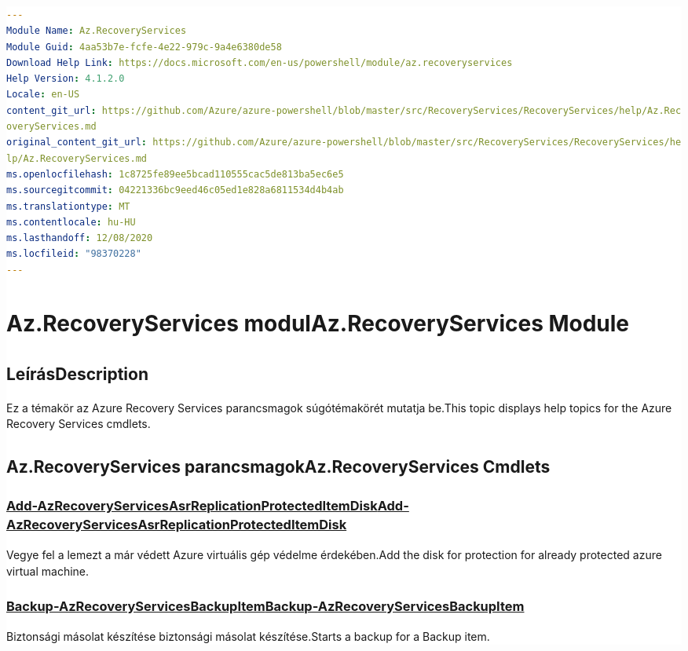```yaml
---
Module Name: Az.RecoveryServices
Module Guid: 4aa53b7e-fcfe-4e22-979c-9a4e6380de58
Download Help Link: https://docs.microsoft.com/en-us/powershell/module/az.recoveryservices
Help Version: 4.1.2.0
Locale: en-US
content_git_url: https://github.com/Azure/azure-powershell/blob/master/src/RecoveryServices/RecoveryServices/help/Az.RecoveryServices.md
original_content_git_url: https://github.com/Azure/azure-powershell/blob/master/src/RecoveryServices/RecoveryServices/help/Az.RecoveryServices.md
ms.openlocfilehash: 1c8725fe89ee5bcad110555cac5de813ba5ec6e5
ms.sourcegitcommit: 04221336bc9eed46c05ed1e828a6811534d4b4ab
ms.translationtype: MT
ms.contentlocale: hu-HU
ms.lasthandoff: 12/08/2020
ms.locfileid: "98370228"
---
```

# <span data-ttu-id="3312a-101">Az.RecoveryServices modul</span><span class="sxs-lookup"><span data-stu-id="3312a-101">Az.RecoveryServices Module</span></span>
## <span data-ttu-id="3312a-102">Leírás</span><span class="sxs-lookup"><span data-stu-id="3312a-102">Description</span></span>
<span data-ttu-id="3312a-103">Ez a témakör az Azure Recovery Services parancsmagok súgótémakörét mutatja be.</span><span class="sxs-lookup"><span data-stu-id="3312a-103">This topic displays help topics for the Azure Recovery Services cmdlets.</span></span>

## <span data-ttu-id="3312a-104">Az.RecoveryServices parancsmagok</span><span class="sxs-lookup"><span data-stu-id="3312a-104">Az.RecoveryServices Cmdlets</span></span>
### [<span data-ttu-id="3312a-105">Add-AzRecoveryServicesAsrReplicationProtectedItemDisk</span><span class="sxs-lookup"><span data-stu-id="3312a-105">Add-AzRecoveryServicesAsrReplicationProtectedItemDisk</span></span>](Add-AzRecoveryServicesAsrReplicationProtectedItemDisk.md)
<span data-ttu-id="3312a-106">Vegye fel a lemezt a már védett Azure virtuális gép védelme érdekében.</span><span class="sxs-lookup"><span data-stu-id="3312a-106">Add the disk for protection for already protected azure virtual machine.</span></span>

### [<span data-ttu-id="3312a-107">Backup-AzRecoveryServicesBackupItem</span><span class="sxs-lookup"><span data-stu-id="3312a-107">Backup-AzRecoveryServicesBackupItem</span></span>](Backup-AzRecoveryServicesBackupItem.md)
<span data-ttu-id="3312a-108">Biztonsági másolat készítése biztonsági másolat készítése.</span><span class="sxs-lookup"><span data-stu-id="3312a-108">Starts a backup for a Backup item.</span></span>
